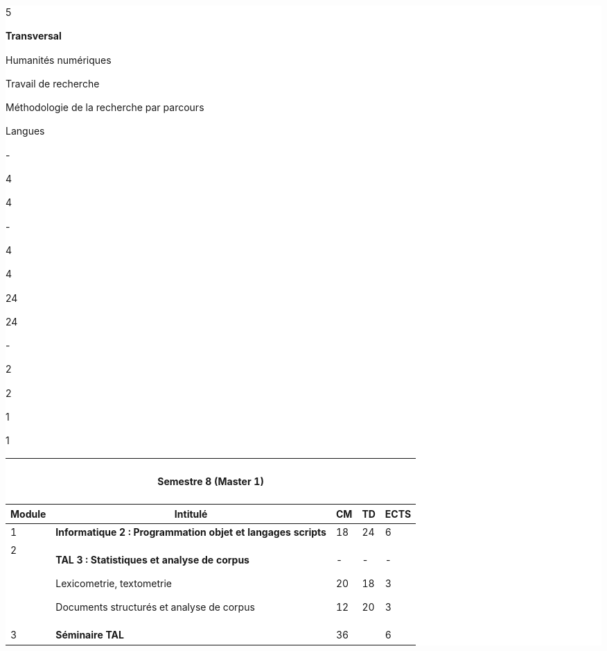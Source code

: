    <tr>
  			<td>5</td>
  			<td><p><strong>Transversal</strong></p>
  				<p>Humanités numériques</p><p>Travail de recherche</p>
  				<p>Méthodologie de la recherche par parcours</p>
  				<p>Langues</p>
  					</td>
  			<td><p>-</p><p>4</p><p>4</p></td>
  			<td><p>-</p><p>4</p><p>4</p><p>24</p><p>24</p></td>
  			<td><p>-</p><p>2</p><p>2</p><p>1</p><p>1</p></td>
  		</tr>

  </tbody>
</table>

</div>

<div class="col-6">

   <table class="table table-bordered w-100 p-1">
  <thead class="thead-light">
  	<tr>
      <th colspan="5"><h4 class="m-1">Semestre 8 (Master 1)</h4></th>
    </tr>
    <tr>
      <th>Module</th>
      <th>Intitulé</th>
      <th>CM</th>
      <th>TD</th>
      <th>ECTS</th>
    </tr>
  </thead>
  <tbody>
  		<tr>
  			<td>1</td>
  			<td><strong>Informatique 2 : Programmation objet et langages scripts</strong></td>
  			<td>18</td>
  			<td>24</td>
  			<td>6</td>
  		</tr> 


  <tr>
  			<td>2</td>
  			<td><p><strong>TAL 3 : Statistiques et analyse de corpus</strong></p>
  				<p>Lexicometrie, textometrie</p><p>Documents structurés et analyse de corpus</p>
  			</td>
  			<td><p>-</p><p>20</p><p>12</p></td>
  			<td><p>-</p><p>18</p><p>20</p></td>
  			<td><p>-</p><p>3</p><p>3</p></td>
  		</tr>

   <tr>
  			<td>3</td>
  			<td><strong>Séminaire TAL</strong>
  					</td>
  			<td>36</td>
  			<td> </td>
  			<td>6</td>
  		</tr>
